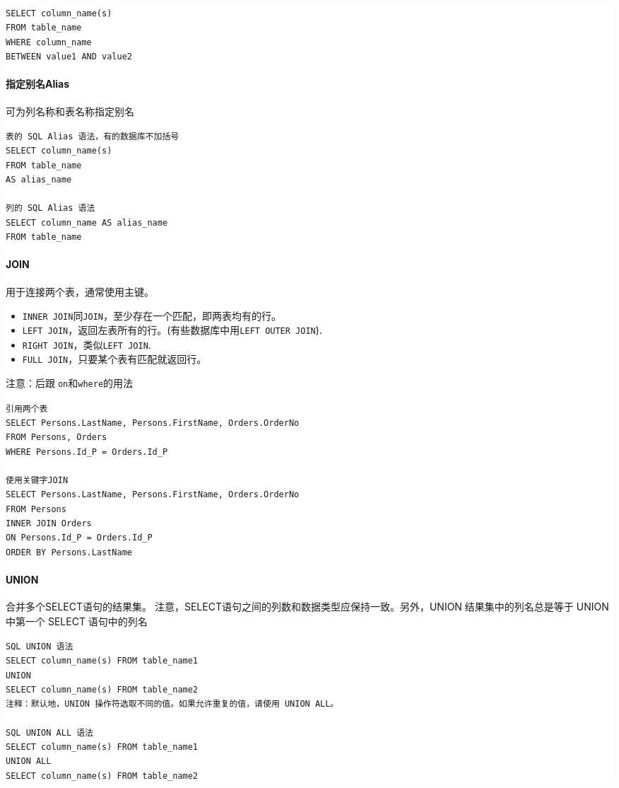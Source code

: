 ```
SELECT column_name(s)
FROM table_name
WHERE column_name
BETWEEN value1 AND value2
```
#### 指定别名Alias
可为列名称和表名称指定别名

```
表的 SQL Alias 语法，有的数据库不加括号
SELECT column_name(s)
FROM table_name
AS alias_name

列的 SQL Alias 语法
SELECT column_name AS alias_name
FROM table_name

```
#### JOIN
用于连接两个表，通常使用主键。
- `INNER JOIN`同`JOIN`，至少存在一个匹配，即两表均有的行。
- `LEFT JOIN`，返回左表所有的行。(有些数据库中用`LEFT OUTER JOIN`).
- `RIGHT JOIN`，类似`LEFT JOIN`.
- `FULL JOIN`，只要某个表有匹配就返回行。

注意：后跟 `on`和`where`的用法
```
引用两个表
SELECT Persons.LastName, Persons.FirstName, Orders.OrderNo
FROM Persons, Orders
WHERE Persons.Id_P = Orders.Id_P 

使用关键字JOIN
SELECT Persons.LastName, Persons.FirstName, Orders.OrderNo
FROM Persons
INNER JOIN Orders
ON Persons.Id_P = Orders.Id_P
ORDER BY Persons.LastName
```

#### UNION
合并多个SELECT语句的结果集。
注意，SELECT语句之间的列数和数据类型应保持一致。另外，UNION 结果集中的列名总是等于 UNION 中第一个 SELECT 语句中的列名
```
SQL UNION 语法
SELECT column_name(s) FROM table_name1
UNION
SELECT column_name(s) FROM table_name2
注释：默认地，UNION 操作符选取不同的值。如果允许重复的值，请使用 UNION ALL。

SQL UNION ALL 语法
SELECT column_name(s) FROM table_name1
UNION ALL
SELECT column_name(s) FROM table_name2
```
